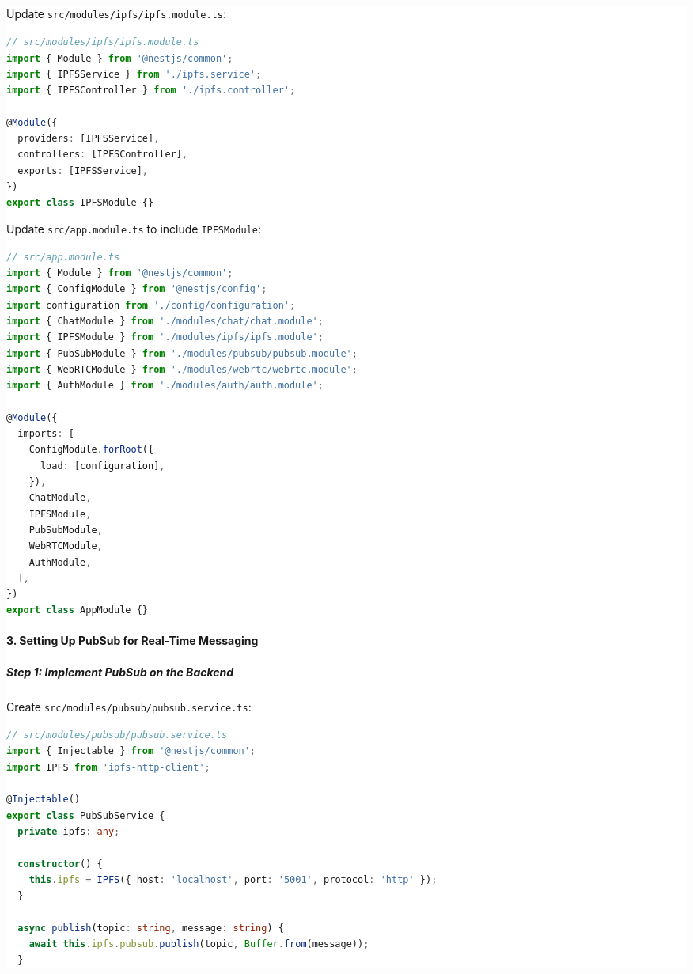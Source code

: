 Update `src/modules/ipfs/ipfs.module.ts`:

```typescript
// src/modules/ipfs/ipfs.module.ts
import { Module } from '@nestjs/common';
import { IPFSService } from './ipfs.service';
import { IPFSController } from './ipfs.controller';

@Module({
  providers: [IPFSService],
  controllers: [IPFSController],
  exports: [IPFSService],
})
export class IPFSModule {}
```

Update `src/app.module.ts` to include `IPFSModule`:

```typescript
// src/app.module.ts
import { Module } from '@nestjs/common';
import { ConfigModule } from '@nestjs/config';
import configuration from './config/configuration';
import { ChatModule } from './modules/chat/chat.module';
import { IPFSModule } from './modules/ipfs/ipfs.module';
import { PubSubModule } from './modules/pubsub/pubsub.module';
import { WebRTCModule } from './modules/webrtc/webrtc.module';
import { AuthModule } from './modules/auth/auth.module';

@Module({
  imports: [
    ConfigModule.forRoot({
      load: [configuration],
    }),
    ChatModule,
    IPFSModule,
    PubSubModule,
    WebRTCModule,
    AuthModule,
  ],
})
export class AppModule {}
```

#### 3. Setting Up PubSub for Real-Time Messaging

##### Step 1: Implement PubSub on the Backend

Create `src/modules/pubsub/pubsub.service.ts`:

```typescript
// src/modules/pubsub/pubsub.service.ts
import { Injectable } from '@nestjs/common';
import IPFS from 'ipfs-http-client';

@Injectable()
export class PubSubService {
  private ipfs: any;

  constructor() {
    this.ipfs = IPFS({ host: 'localhost', port: '5001', protocol: 'http' });
  }

  async publish(topic: string, message: string) {
    await this.ipfs.pubsub.publish(topic, Buffer.from(message));
  }

```